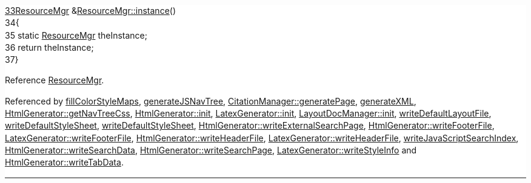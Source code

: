 <div class="doxyCodeLine"><span class="doxyLineNumber"><a href="#a02fb3176893696eaf659d680c8b08064">33</a></span><span class="doxyLineContent"><span class="doxyHighlight"><a href="#add6ae734009ee107cd2b644fe6fbb39a">ResourceMgr</a> &amp;<a href="#a02fb3176893696eaf659d680c8b08064">ResourceMgr::instance</a>()</span></span></div>
<div class="doxyCodeLine"><span class="doxyLineNumber">34</span><span class="doxyLineContent"><span class="doxyHighlight">{</span></span></div>
<div class="doxyCodeLine"><span class="doxyLineNumber">35</span><span class="doxyLineContent"><span class="doxyHighlight">  </span><span class="doxyHighlightKeyword">static</span><span class="doxyHighlight"> <a href="#add6ae734009ee107cd2b644fe6fbb39a">ResourceMgr</a> theInstance;</span></span></div>
<div class="doxyCodeLine"><span class="doxyLineNumber">36</span><span class="doxyLineContent"><span class="doxyHighlight">  </span><span class="doxyHighlightKeywordFlow">return</span><span class="doxyHighlight"> theInstance;</span></span></div>
<div class="doxyCodeLine"><span class="doxyLineNumber">37</span><span class="doxyLineContent"><span class="doxyHighlight">}</span></span></div>

</div>


Reference <a href="#add6ae734009ee107cd2b644fe6fbb39a">ResourceMgr</a>.

Referenced by <a href="/web-doxygen/docs/api/files/src/htmlgen-cpp/#ac082e13d5df852dc8a34fd6e84668dff">fillColorStyleMaps</a>, <a href="/web-doxygen/docs/api/files/src/ftvhelp-cpp/#aeeac5a3fc4ec080a5831f362ddee33f6">generateJSNavTree</a>, <a href="/web-doxygen/docs/api/classes/citationmanager/#aeea4b3347215e1eb97b639c96a1dcadd">CitationManager::generatePage</a>, <a href="/web-doxygen/docs/api/files/src/xmlgen-cpp/#a0f9b3e222369b7d908441a0825b0da84">generateXML</a>, <a href="/web-doxygen/docs/api/classes/htmlgenerator/#a3874b75d86f996ce7d7ca32bea785c56">HtmlGenerator::getNavTreeCss</a>, <a href="/web-doxygen/docs/api/classes/htmlgenerator/#a0c4c6cd48e43f74bf258851f8b109faf">HtmlGenerator::init</a>, <a href="/web-doxygen/docs/api/classes/latexgenerator/#af9a70007c56adecf1af4b4c29591e423">LatexGenerator::init</a>, <a href="/web-doxygen/docs/api/classes/layoutdocmanager/#a920748477d4262faf758d21ddbe2329d">LayoutDocManager::init</a>, <a href="/web-doxygen/docs/api/files/src/layout-cpp/#a8ccb483586d18bd75a15720be22f90cb">writeDefaultLayoutFile</a>, <a href="/web-doxygen/docs/api/files/src/htmlgen-cpp/#ac7339dc7ff25bcb7a9fbea1d671a16da">writeDefaultStyleSheet</a>, <a href="/web-doxygen/docs/api/files/src/latexgen-cpp/#ac7339dc7ff25bcb7a9fbea1d671a16da">writeDefaultStyleSheet</a>, <a href="/web-doxygen/docs/api/classes/htmlgenerator/#a9588784ebebaad9cb24e153c07aeb662">HtmlGenerator::writeExternalSearchPage</a>, <a href="/web-doxygen/docs/api/classes/htmlgenerator/#a6c1132096e93e030970694a61ea6c65f">HtmlGenerator::writeFooterFile</a>, <a href="/web-doxygen/docs/api/classes/latexgenerator/#a541f0867d38638ee1d3c7611e3d04029">LatexGenerator::writeFooterFile</a>, <a href="/web-doxygen/docs/api/classes/htmlgenerator/#ab00e0c98e1c833ae27198d1e10c9c22e">HtmlGenerator::writeHeaderFile</a>, <a href="/web-doxygen/docs/api/classes/latexgenerator/#ada1c307f5625a7d4b90fc3e1b9ce4da5">LatexGenerator::writeHeaderFile</a>, <a href="/web-doxygen/docs/api/files/src/searchindex-js-cpp/#ae8e105816d60cf56b75c2d13f9d85048">writeJavaScriptSearchIndex</a>, <a href="/web-doxygen/docs/api/classes/htmlgenerator/#a9114c68d96141e80c08efdd497fc010e">HtmlGenerator::writeSearchData</a>, <a href="/web-doxygen/docs/api/classes/htmlgenerator/#a1fd6971ba73b744d9ceb90478194d61d">HtmlGenerator::writeSearchPage</a>, <a href="/web-doxygen/docs/api/classes/latexgenerator/#ae8f3ee4ac698d6d86e7dcaeebfe04fc9">LatexGenerator::writeStyleInfo</a> and <a href="/web-doxygen/docs/api/classes/htmlgenerator/#a7306ef9abbceafd6074b4d883a59f033">HtmlGenerator::writeTabData</a>.
</div>
</div>

</div>

<hr/>
